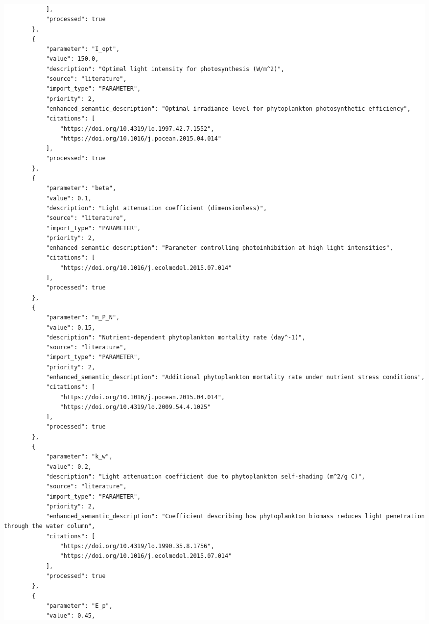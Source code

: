                 ],
                "processed": true
            },
            {
                "parameter": "I_opt",
                "value": 150.0,
                "description": "Optimal light intensity for photosynthesis (W/m^2)",
                "source": "literature",
                "import_type": "PARAMETER",
                "priority": 2,
                "enhanced_semantic_description": "Optimal irradiance level for phytoplankton photosynthetic efficiency",
                "citations": [
                    "https://doi.org/10.4319/lo.1997.42.7.1552",
                    "https://doi.org/10.1016/j.pocean.2015.04.014"
                ],
                "processed": true
            },
            {
                "parameter": "beta",
                "value": 0.1,
                "description": "Light attenuation coefficient (dimensionless)",
                "source": "literature",
                "import_type": "PARAMETER",
                "priority": 2,
                "enhanced_semantic_description": "Parameter controlling photoinhibition at high light intensities",
                "citations": [
                    "https://doi.org/10.1016/j.ecolmodel.2015.07.014"
                ],
                "processed": true
            },
            {
                "parameter": "m_P_N",
                "value": 0.15,
                "description": "Nutrient-dependent phytoplankton mortality rate (day^-1)",
                "source": "literature",
                "import_type": "PARAMETER",
                "priority": 2,
                "enhanced_semantic_description": "Additional phytoplankton mortality rate under nutrient stress conditions",
                "citations": [
                    "https://doi.org/10.1016/j.pocean.2015.04.014",
                    "https://doi.org/10.4319/lo.2009.54.4.1025"
                ],
                "processed": true
            },
            {
                "parameter": "k_w",
                "value": 0.2,
                "description": "Light attenuation coefficient due to phytoplankton self-shading (m^2/g C)",
                "source": "literature",
                "import_type": "PARAMETER",
                "priority": 2,
                "enhanced_semantic_description": "Coefficient describing how phytoplankton biomass reduces light penetration through the water column",
                "citations": [
                    "https://doi.org/10.4319/lo.1990.35.8.1756",
                    "https://doi.org/10.1016/j.ecolmodel.2015.07.014"
                ],
                "processed": true
            },
            {
                "parameter": "E_p",
                "value": 0.45,